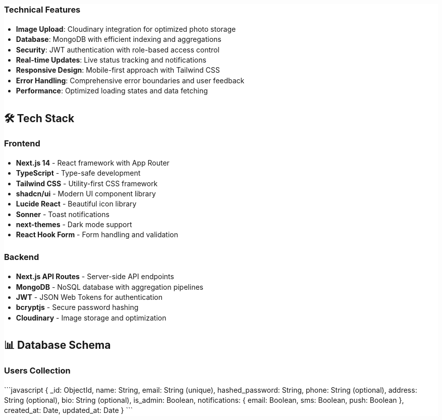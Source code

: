 ### Technical Features
- **Image Upload**: Cloudinary integration for optimized photo storage
- **Database**: MongoDB with efficient indexing and aggregations
- **Security**: JWT authentication with role-based access control
- **Real-time Updates**: Live status tracking and notifications
- **Responsive Design**: Mobile-first approach with Tailwind CSS
- **Error Handling**: Comprehensive error boundaries and user feedback
- **Performance**: Optimized loading states and data fetching

## 🛠 Tech Stack

### Frontend
- **Next.js 14** - React framework with App Router
- **TypeScript** - Type-safe development
- **Tailwind CSS** - Utility-first CSS framework
- **shadcn/ui** - Modern UI component library
- **Lucide React** - Beautiful icon library
- **Sonner** - Toast notifications
- **next-themes** - Dark mode support
- **React Hook Form** - Form handling and validation

### Backend
- **Next.js API Routes** - Server-side API endpoints
- **MongoDB** - NoSQL database with aggregation pipelines
- **JWT** - JSON Web Tokens for authentication
- **bcryptjs** - Secure password hashing
- **Cloudinary** - Image storage and optimization

## 📊 Database Schema

### Users Collection
\`\`\`javascript
{
  _id: ObjectId,
  name: String,
  email: String (unique),
  hashed_password: String,
  phone: String (optional),
  address: String (optional),
  bio: String (optional),
  is_admin: Boolean,
  notifications: {
    email: Boolean,
    sms: Boolean,
    push: Boolean
  },
  created_at: Date,
  updated_at: Date
}
\`\`\`
